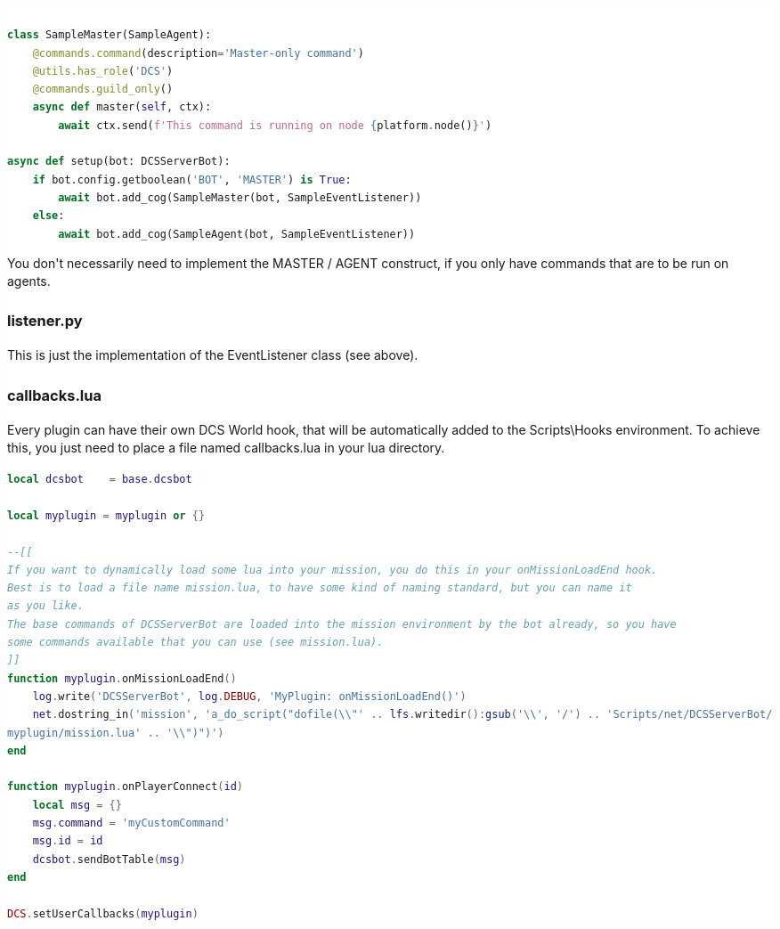 ```python

class SampleMaster(SampleAgent):
    @commands.command(description='Master-only command')
    @utils.has_role('DCS')
    @commands.guild_only()
    async def master(self, ctx):
        await ctx.send(f'This command is running on node {platform.node()}')

async def setup(bot: DCSServerBot):
    if bot.config.getboolean('BOT', 'MASTER') is True:
        await bot.add_cog(SampleMaster(bot, SampleEventListener))
    else:
        await bot.add_cog(SampleAgent(bot, SampleEventListener))
```

You don't necessarily need to implement the MASTER / AGENT construct, if you only have commands that are
to be run on agents.

### listener.py

This is just the implementation of the EventListener class (see above).

### callbacks.lua

Every plugin can have their own DCS World hook, that will be automatically added to the Scripts\Hooks
environment. To achieve this, you just need to place a file named callbacks.lua in your lua directory.

```lua
local dcsbot	= base.dcsbot

local myplugin = myplugin or {} 

--[[
If you want to dynamically load some lua into your mission, you do this in your onMissionLoadEnd hook.
Best is to load a file name mission.lua, to have some kind of naming standard, but you can name it
as you like.
The base commands of DCSServerBot are loaded into the mission environment by the bot already, so you have
some commands available that you can use (see mission.lua). 
]]
function myplugin.onMissionLoadEnd()
    log.write('DCSServerBot', log.DEBUG, 'MyPlugin: onMissionLoadEnd()')
    net.dostring_in('mission', 'a_do_script("dofile(\\"' .. lfs.writedir():gsub('\\', '/') .. 'Scripts/net/DCSServerBot/myplugin/mission.lua' .. '\\")")')
end

function myplugin.onPlayerConnect(id)
    local msg = {}
    msg.command = 'myCustomCommand'
    msg.id = id
    dcsbot.sendBotTable(msg)
end

DCS.setUserCallbacks(myplugin)
```
